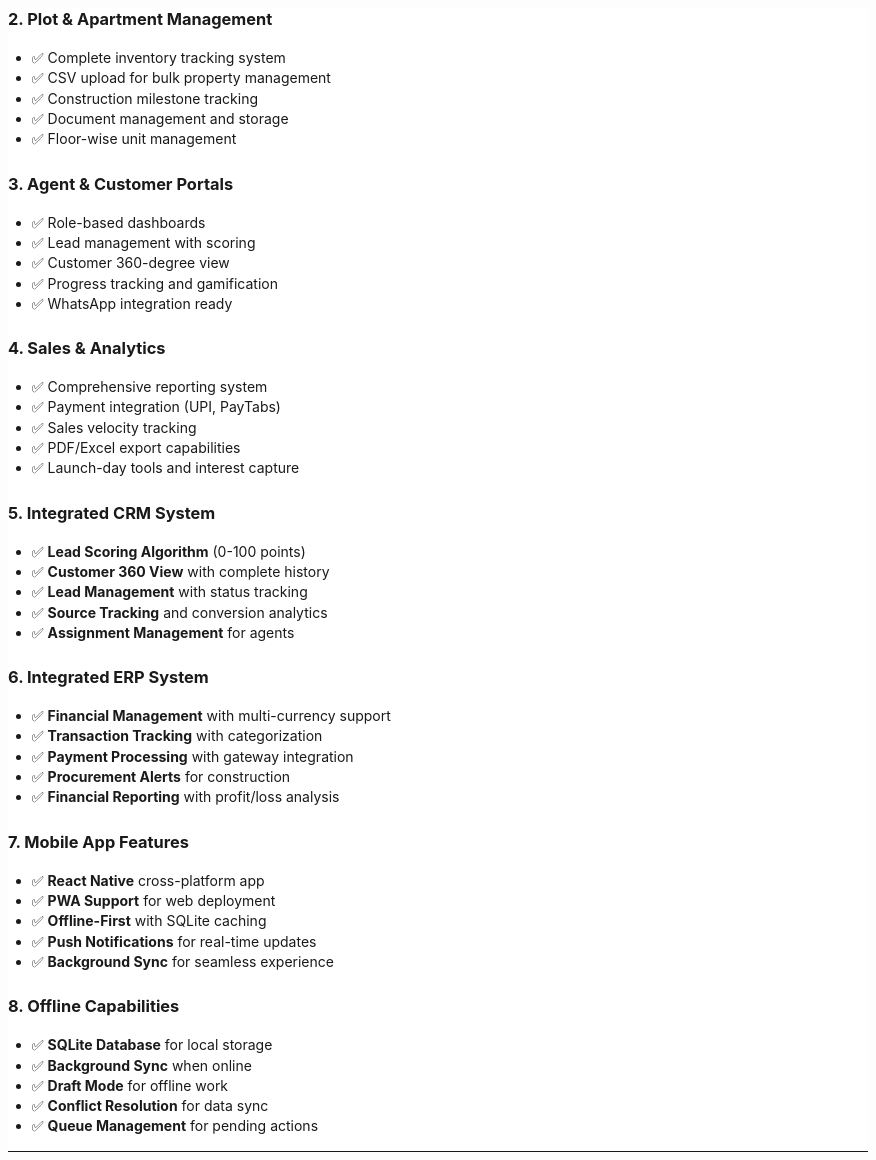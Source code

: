 ### **2. Plot & Apartment Management**
- ✅ Complete inventory tracking system
- ✅ CSV upload for bulk property management
- ✅ Construction milestone tracking
- ✅ Document management and storage
- ✅ Floor-wise unit management

### **3. Agent & Customer Portals**
- ✅ Role-based dashboards
- ✅ Lead management with scoring
- ✅ Customer 360-degree view
- ✅ Progress tracking and gamification
- ✅ WhatsApp integration ready

### **4. Sales & Analytics**
- ✅ Comprehensive reporting system
- ✅ Payment integration (UPI, PayTabs)
- ✅ Sales velocity tracking
- ✅ PDF/Excel export capabilities
- ✅ Launch-day tools and interest capture

### **5. Integrated CRM System**
- ✅ **Lead Scoring Algorithm** (0-100 points)
- ✅ **Customer 360 View** with complete history
- ✅ **Lead Management** with status tracking
- ✅ **Source Tracking** and conversion analytics
- ✅ **Assignment Management** for agents

### **6. Integrated ERP System**
- ✅ **Financial Management** with multi-currency support
- ✅ **Transaction Tracking** with categorization
- ✅ **Payment Processing** with gateway integration
- ✅ **Procurement Alerts** for construction
- ✅ **Financial Reporting** with profit/loss analysis

### **7. Mobile App Features**
- ✅ **React Native** cross-platform app
- ✅ **PWA Support** for web deployment
- ✅ **Offline-First** with SQLite caching
- ✅ **Push Notifications** for real-time updates
- ✅ **Background Sync** for seamless experience

### **8. Offline Capabilities**
- ✅ **SQLite Database** for local storage
- ✅ **Background Sync** when online
- ✅ **Draft Mode** for offline work
- ✅ **Conflict Resolution** for data sync
- ✅ **Queue Management** for pending actions

---